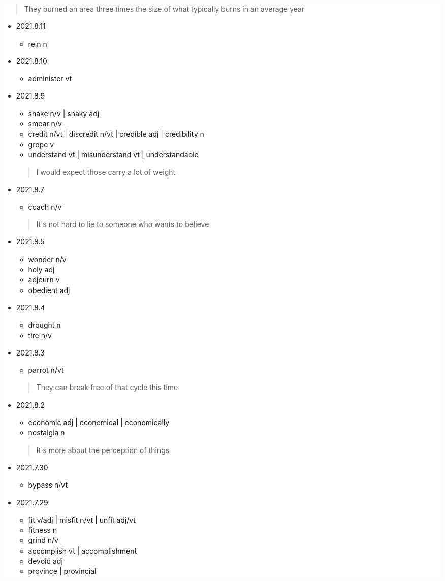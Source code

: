 > They burned an area three times the size of what typically burns in an average year

- 2021.8.11

  - rein n

- 2021.8.10

  - administer vt

- 2021.8.9

  - shake n/v | shaky adj
  - smear n/v
  - credit n/vt | discredit n/vt | credible adj | credibility n
  - grope v
  - understand vt | misunderstand vt | understandable

  > I would expect those carry a lot of weight

- 2021.8.7

  - coach n/v

  > It's not hard to lie to someone who wants to believe

- 2021.8.5

  - wonder n/v
  - holy adj
  - adjourn v
  - obedient adj

- 2021.8.4

  - drought n
  - tire n/v

- 2021.8.3

  - parrot n/vt

  > They can break free of that cycle this time

- 2021.8.2

  - economic adj | economical | economically
  - nostalgia n

  > It's more about the perception of things

- 2021.7.30

  - bypass n/vt

- 2021.7.29

  - fit v/adj | misfit n/vt | unfit adj/vt
  - fitness n
  - grind n/v
  - accomplish vt | accomplishment
  - devoid adj
  - province | provincial
